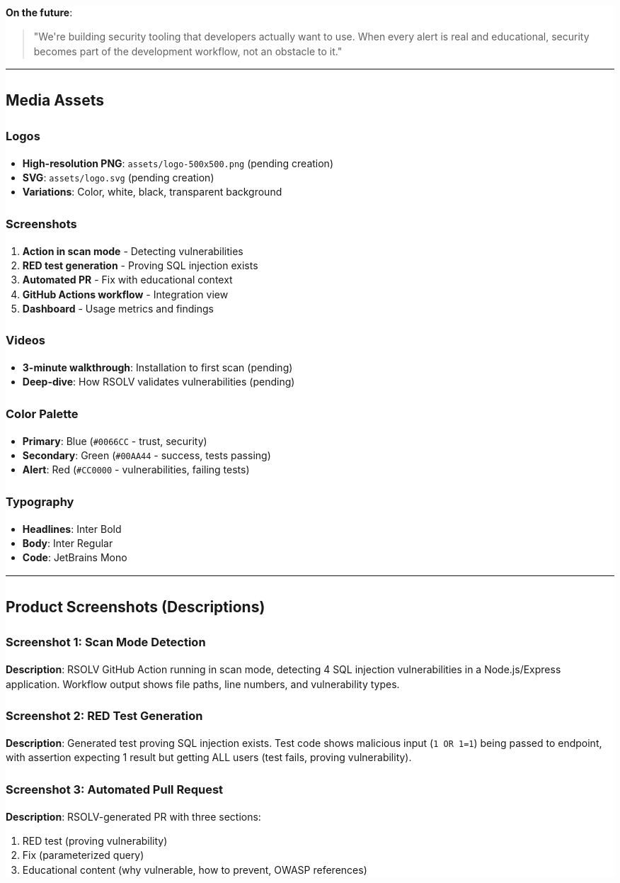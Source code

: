 **On the future**:
> "We're building security tooling that developers actually want to use. When every alert is real and educational, security becomes part of the development workflow, not an obstacle to it."

---

## Media Assets

### Logos
- **High-resolution PNG**: `assets/logo-500x500.png` (pending creation)
- **SVG**: `assets/logo.svg` (pending creation)
- **Variations**: Color, white, black, transparent background

### Screenshots
1. **Action in scan mode** - Detecting vulnerabilities
2. **RED test generation** - Proving SQL injection exists
3. **Automated PR** - Fix with educational context
4. **GitHub Actions workflow** - Integration view
5. **Dashboard** - Usage metrics and findings

### Videos
- **3-minute walkthrough**: Installation to first scan (pending)
- **Deep-dive**: How RSOLV validates vulnerabilities (pending)

### Color Palette
- **Primary**: Blue (`#0066CC` - trust, security)
- **Secondary**: Green (`#00AA44` - success, tests passing)
- **Alert**: Red (`#CC0000` - vulnerabilities, failing tests)

### Typography
- **Headlines**: Inter Bold
- **Body**: Inter Regular
- **Code**: JetBrains Mono

---

## Product Screenshots (Descriptions)

### Screenshot 1: Scan Mode Detection
**Description**: RSOLV GitHub Action running in scan mode, detecting 4 SQL injection vulnerabilities in a Node.js/Express application. Workflow output shows file paths, line numbers, and vulnerability types.

### Screenshot 2: RED Test Generation
**Description**: Generated test proving SQL injection exists. Test code shows malicious input (`1 OR 1=1`) being passed to endpoint, with assertion expecting 1 result but getting ALL users (test fails, proving vulnerability).

### Screenshot 3: Automated Pull Request
**Description**: RSOLV-generated PR with three sections:
1. RED test (proving vulnerability)
2. Fix (parameterized query)
3. Educational content (why vulnerable, how to prevent, OWASP references)
